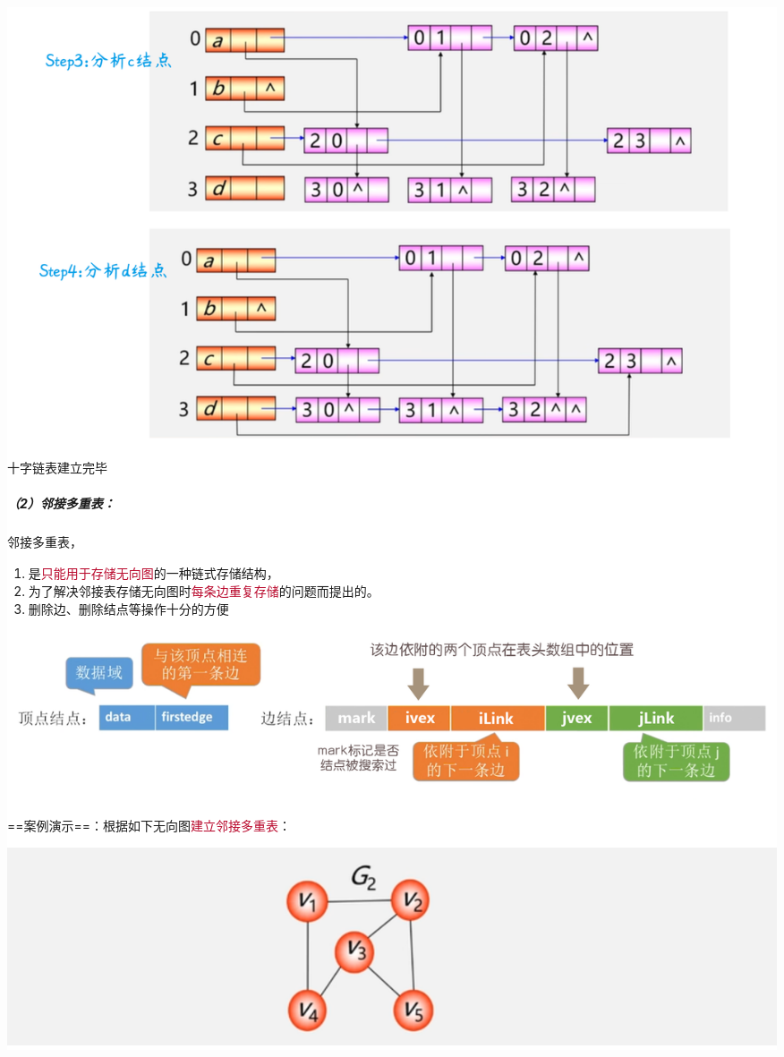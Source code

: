 ![image-20220610141030988](assets/image-20220610141030988.png)

十字链表建立完毕

##### （2）邻接多重表：

邻接多重表，

1. 是<font color='#BAOC2F'>只能用于存储无向图</font>的一种链式存储结构，
2. 为了解决邻接表存储无向图时<font color='#BAOC2F'>每条边重复存储</font>的问题而提出的。
3. 删除边、删除结点等操作十分的方便

![image-20221201090033627](assets/image-20221201090033627.png)

==案例演示==：根据如下无向图<font color='#BAOC2F'>建立邻接多重表</font>：

![image-20220610172039776](assets/image-20220610172039776.png)
